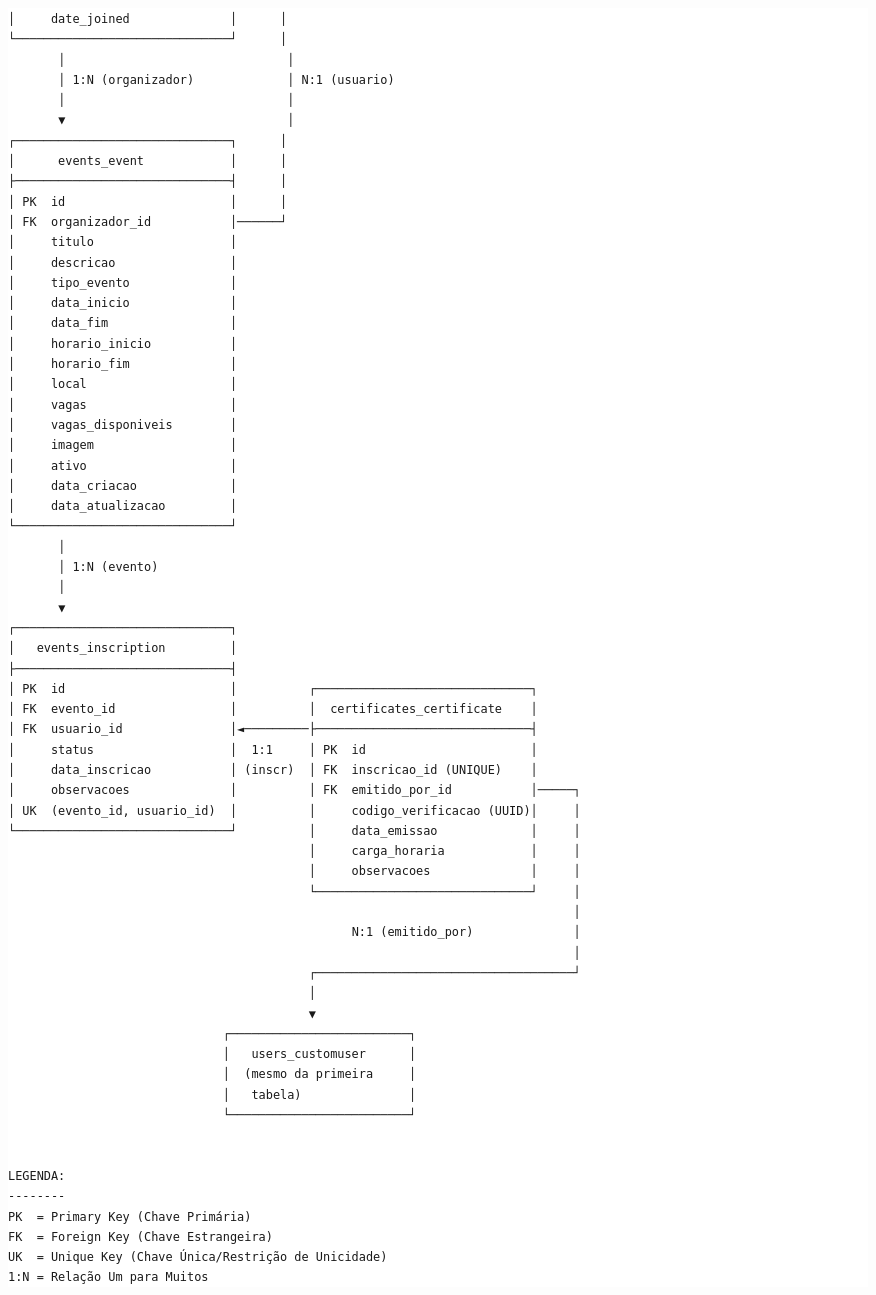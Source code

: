 ```
│     date_joined              │      │
└──────────────────────────────┘      │
       │                               │
       │ 1:N (organizador)             │ N:1 (usuario)
       │                               │
       ▼                               │
┌──────────────────────────────┐      │
│      events_event            │      │
├──────────────────────────────┤      │
│ PK  id                       │      │
│ FK  organizador_id           │──────┘
│     titulo                   │
│     descricao                │
│     tipo_evento              │
│     data_inicio              │
│     data_fim                 │
│     horario_inicio           │
│     horario_fim              │
│     local                    │
│     vagas                    │
│     vagas_disponiveis        │
│     imagem                   │
│     ativo                    │
│     data_criacao             │
│     data_atualizacao         │
└──────────────────────────────┘
       │
       │ 1:N (evento)
       │
       ▼
┌──────────────────────────────┐
│   events_inscription         │
├──────────────────────────────┤
│ PK  id                       │          ┌──────────────────────────────┐
│ FK  evento_id                │          │  certificates_certificate    │
│ FK  usuario_id               │◄─────────├──────────────────────────────┤
│     status                   │  1:1     │ PK  id                       │
│     data_inscricao           │ (inscr)  │ FK  inscricao_id (UNIQUE)    │
│     observacoes              │          │ FK  emitido_por_id           │─────┐
│ UK  (evento_id, usuario_id)  │          │     codigo_verificacao (UUID)│     │
└──────────────────────────────┘          │     data_emissao             │     │
                                          │     carga_horaria            │     │
                                          │     observacoes              │     │
                                          └──────────────────────────────┘     │
                                                                               │
                                                N:1 (emitido_por)              │
                                                                               │
                                          ┌────────────────────────────────────┘
                                          │
                                          ▼
                              ┌─────────────────────────┐
                              │   users_customuser      │
                              │  (mesmo da primeira     │
                              │   tabela)               │
                              └─────────────────────────┘


LEGENDA:
--------
PK  = Primary Key (Chave Primária)
FK  = Foreign Key (Chave Estrangeira)
UK  = Unique Key (Chave Única/Restrição de Unicidade)
1:N = Relação Um para Muitos
```